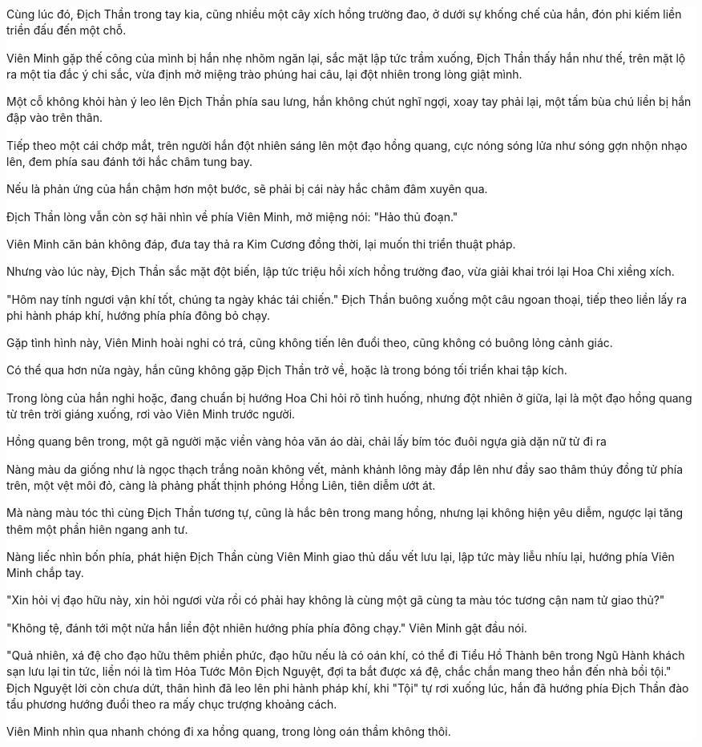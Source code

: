 Cùng lúc đó, Địch Thần trong tay kia, cũng nhiều một cây xích hồng trường đao, ở dưới sự khống chế của hắn, đón phi kiếm liền triền đấu đến một chỗ.

Viên Minh gặp thế công của mình bị hắn nhẹ nhõm ngăn lại, sắc mặt lập tức trầm xuống, Địch Thần thấy hắn như thế, trên mặt lộ ra một tia đắc ý chi sắc, vừa định mở miệng trào phúng hai câu, lại đột nhiên trong lòng giật mình.

Một cỗ không khỏi hàn ý leo lên Địch Thần phía sau lưng, hắn không chút nghĩ ngợi, xoay tay phải lại, một tấm bùa chú liền bị hắn đập vào trên thân.

Tiếp theo một cái chớp mắt, trên người hắn đột nhiên sáng lên một đạo hồng quang, cực nóng sóng lửa như sóng gợn nhộn nhạo lên, đem phía sau đánh tới hắc châm tung bay.

Nếu là phản ứng của hắn chậm hơn một bước, sẽ phải bị cái này hắc châm đâm xuyên qua.

Địch Thần lòng vẫn còn sợ hãi nhìn về phía Viên Minh, mở miệng nói: "Hảo thủ đoạn."

Viên Minh căn bản không đáp, đưa tay thả ra Kim Cương đồng thời, lại muốn thi triển thuật pháp.

Nhưng vào lúc này, Địch Thần sắc mặt đột biến, lập tức triệu hồi xích hồng trường đao, vừa giải khai trói lại Hoa Chi xiềng xích.

"Hôm nay tính ngươi vận khí tốt, chúng ta ngày khác tái chiến." Địch Thần buông xuống một câu ngoan thoại, tiếp theo liền lấy ra phi hành pháp khí, hướng phía phía đông bỏ chạy.

Gặp tình hình này, Viên Minh hoài nghi có trá, cũng không tiến lên đuổi theo, cũng không có buông lỏng cảnh giác.

Có thể qua hơn nửa ngày, hắn cũng không gặp Địch Thần trở về, hoặc là trong bóng tối triển khai tập kích.

Trong lòng của hắn nghi hoặc, đang chuẩn bị hướng Hoa Chi hỏi rõ tình huống, nhưng đột nhiên ở giữa, lại là một đạo hồng quang từ trên trời giáng xuống, rơi vào Viên Minh trước người.

Hồng quang bên trong, một gã người mặc viền vàng hỏa văn áo dài, chải lấy bím tóc đuôi ngựa già dặn nữ tử đi ra

Nàng màu da giống như là ngọc thạch trắng noãn không vết, mảnh khảnh lông mày đắp lên như đầy sao thâm thúy đồng tử phía trên, một vệt môi đỏ, càng là phảng phất thịnh phóng Hồng Liên, tiên diễm ướt át.

Mà nàng màu tóc thì cùng Địch Thần tương tự, cũng là hắc bên trong mang hồng, nhưng lại không hiện yêu diễm, ngược lại tăng thêm một phần hiên ngang anh tư.

Nàng liếc nhìn bốn phía, phát hiện Địch Thần cùng Viên Minh giao thủ dấu vết lưu lại, lập tức mày liễu nhíu lại, hướng phía Viên Minh chắp tay.

"Xin hỏi vị đạo hữu này, xin hỏi ngươi vừa rồi có phải hay không là cùng một gã cùng ta màu tóc tương cận nam tử giao thủ?"

"Không tệ, đánh tới một nửa hắn liền đột nhiên hướng phía phía đông chạy." Viên Minh gật đầu nói.

"Quả nhiên, xá đệ cho đạo hữu thêm phiền phức, đạo hữu nếu là có oán khí, có thể đi Tiểu Hồ Thành bên trong Ngũ Hành khách sạn lưu lại tin tức, liền nói là tìm Hỏa Tước Môn Địch Nguyệt, đợi ta bắt được xá đệ, chắc chắn mang theo hắn đến nhà bồi tội." Địch Nguyệt lời còn chưa dứt, thân hình đã leo lên phi hành pháp khí, khi "Tội" tự rơi xuống lúc, hắn đã hướng phía Địch Thần đào tẩu phương hướng đuổi theo ra mấy chục trượng khoảng cách.

Viên Minh nhìn qua nhanh chóng đi xa hồng quang, trong lòng oán thầm không thôi.
